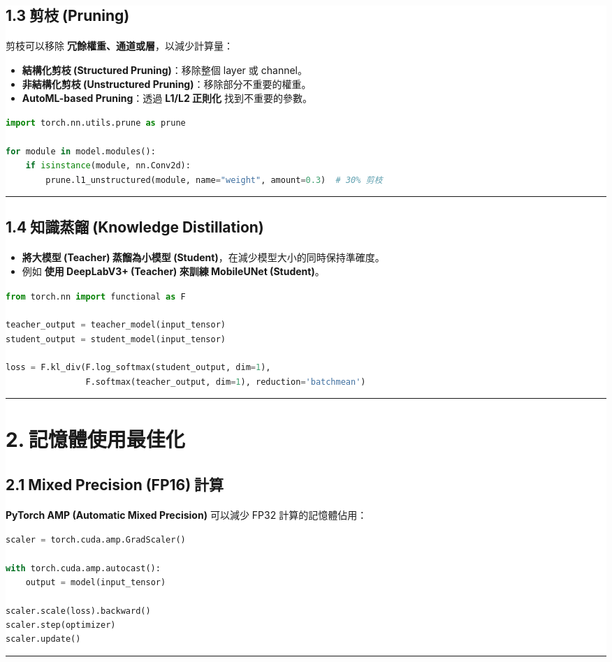 ## **1.3 剪枝 (Pruning)**

剪枝可以移除 **冗餘權重、通道或層**，以減少計算量：

- **結構化剪枝 (Structured Pruning)**：移除整個 layer 或 channel。
- **非結構化剪枝 (Unstructured Pruning)**：移除部分不重要的權重。
- **AutoML-based Pruning**：透過 **L1/L2 正則化** 找到不重要的參數。

```python
import torch.nn.utils.prune as prune

for module in model.modules():
    if isinstance(module, nn.Conv2d):
        prune.l1_unstructured(module, name="weight", amount=0.3)  # 30% 剪枝

```
---

## **1.4 知識蒸餾 (Knowledge Distillation)**

- **將大模型 (Teacher) 蒸餾為小模型 (Student)**，在減少模型大小的同時保持準確度。
- 例如 **使用 DeepLabV3+ (Teacher) 來訓練 MobileUNet (Student)**。

```python
from torch.nn import functional as F

teacher_output = teacher_model(input_tensor)
student_output = student_model(input_tensor)

loss = F.kl_div(F.log_softmax(student_output, dim=1),
                F.softmax(teacher_output, dim=1), reduction='batchmean')

```

---

# **2. 記憶體使用最佳化**

## **2.1 Mixed Precision (FP16) 計算**

**PyTorch AMP (Automatic Mixed Precision)** 可以減少 FP32 計算的記憶體佔用：

```python
scaler = torch.cuda.amp.GradScaler()

with torch.cuda.amp.autocast():
    output = model(input_tensor)

scaler.scale(loss).backward()
scaler.step(optimizer)
scaler.update()

```

---